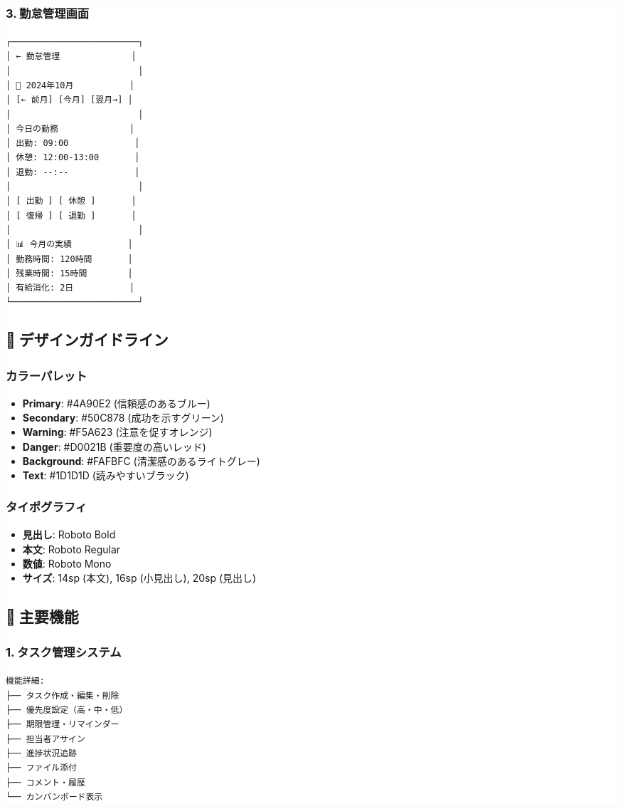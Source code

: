 ### 3. 勤怠管理画面
```
┌─────────────────────────┐
│ ← 勤怠管理              │
│                         │
│ 📅 2024年10月           │
│ [← 前月] [今月] [翌月→] │
│                         │
│ 今日の勤務              │
│ 出勤: 09:00             │
│ 休憩: 12:00-13:00       │
│ 退勤: --:--             │
│                         │
│ [ 出勤 ] [ 休憩 ]       │
│ [ 復帰 ] [ 退勤 ]       │
│                         │
│ 📊 今月の実績           │
│ 勤務時間: 120時間       │
│ 残業時間: 15時間        │
│ 有給消化: 2日           │
└─────────────────────────┘
```

## 🎨 デザインガイドライン

### カラーパレット
- **Primary**: #4A90E2 (信頼感のあるブルー)
- **Secondary**: #50C878 (成功を示すグリーン)
- **Warning**: #F5A623 (注意を促すオレンジ)
- **Danger**: #D0021B (重要度の高いレッド)
- **Background**: #FAFBFC (清潔感のあるライトグレー)
- **Text**: #1D1D1D (読みやすいブラック)

### タイポグラフィ
- **見出し**: Roboto Bold
- **本文**: Roboto Regular
- **数値**: Roboto Mono
- **サイズ**: 14sp (本文), 16sp (小見出し), 20sp (見出し)

## 🏢 主要機能

### 1. タスク管理システム
```
機能詳細:
├── タスク作成・編集・削除
├── 優先度設定（高・中・低）
├── 期限管理・リマインダー
├── 担当者アサイン
├── 進捗状況追跡
├── ファイル添付
├── コメント・履歴
└── カンバンボード表示
```
